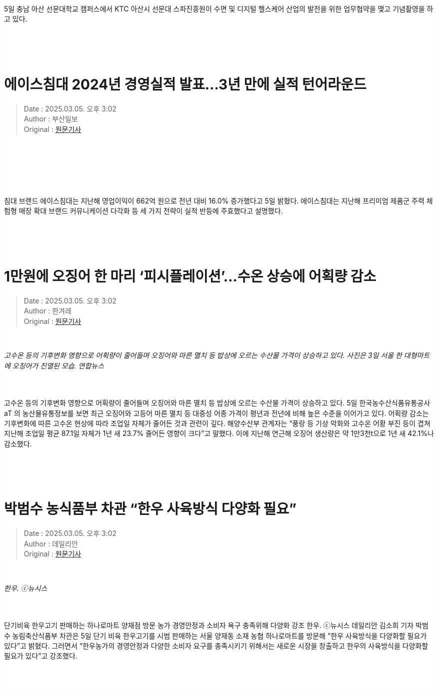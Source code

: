 5일 충남 아산 선문대학교 캠퍼스에서 KTC 아산시 선문대 스파진흥원이 수면 및 디지털 헬스케어 산업의 발전을 위한 업무협약을 맺고 기념촬영을 하고 있다.  
<br/><br/><br/>  

  
# 에이스침대 2024년 경영실적 발표…3년 만에 실적 턴어라운드  
  
> Date : 2025.03.05. 오후 3:02  
> Author : 부산일보  
> Original : [원문기사](https://n.news.naver.com/mnews/article/082/0001314589?sid=101)  
<br/>  
  
<img alt="" class="_LAZY_LOADING _LAZY_LOADING_INIT_HIDE" src="https://imgnews.pstatic.net/image/082/2025/03/05/0001314589_001_20250305150214783.png?type=w860" id="img1" style="display: none;"></img>  
<br/><br/>  
  
침대 브랜드 에이스침대는 지난해 영업이익이 662억 원으로 전년 대비 16.0% 증가했다고 5일 밝혔다.
에이스침대는 지난해 프리미엄 제품군 주력 체험형 매장 확대 브랜드 커뮤니케이션 다각화 등 세 가지 전략이 실적 반등에 주효했다고 설명했다.  
<br/><br/><br/>  

  
# 1만원에 오징어 한 마리 ‘피시플레이션’…수온 상승에 어획량 감소  
  
> Date : 2025.03.05. 오후 3:02  
> Author : 한겨레  
> Original : [원문기사](https://n.news.naver.com/mnews/article/028/0002734135?sid=101)  
<br/>  
  
<img alt="고수온 등의 기후변화 영향으로 어획량이 줄어들며 오징어와 마른 멸치 등 밥상에 오르는 수산물 가격이 상승하고 있다. 사진은 3일 서울 한 대형마트에 오징어가 진열된 모습. 연합뉴스" class="_LAZY_LOADING _LAZY_LOADING_INIT_HIDE" src="https://imgnews.pstatic.net/image/028/2025/03/05/0002734135_001_20250305150213908.jpg?type=w860" id="img1" style="display: none;"></img><em class="img_desc">고수온 등의 기후변화 영향으로 어획량이 줄어들며 오징어와 마른 멸치 등 밥상에 오르는 수산물 가격이 상승하고 있다. 사진은 3일 서울 한 대형마트에 오징어가 진열된 모습. 연합뉴스</em>  
<br/><br/>  
  
고수온 등의 기후변화 영향으로 어획량이 줄어들며 오징어와 마른 멸치 등 밥상에 오르는 수산물 가격이 상승하고 있다.
5일 한국농수산식품유통공사 aT 의 농산물유통정보를 보면 최근 오징어와 고등어 마른 멸치 등 대중성 어종 가격이 평년과 전년에 비해 높은 수준을 이어가고 있다.
어획량 감소는 기후변화에 따른 고수온 현상에 따라 조업일 자체가 줄어든 것과 관련이 깊다.
해양수산부 관계자는 “풍랑 등 기상 악화와 고수온 어황 부진 등이 겹쳐 지난해 조업일 평균 87.1일 자체가 1년 새 23.7% 줄어든 영향이 크다”고 말했다.
이에 지난해 연근해 오징어 생산량은 약 1만3천t으로 1년 새 42.1%나 감소했다.  
<br/><br/><br/>  

  
# 박범수 농식품부 차관 “한우 사육방식 다양화 필요”  
  
> Date : 2025.03.05. 오후 3:02  
> Author : 데일리안  
> Original : [원문기사](https://n.news.naver.com/mnews/article/119/0002929690?sid=101)  
<br/>  
  
<img alt="한우. ⓒ뉴시스" class="_LAZY_LOADING _LAZY_LOADING_INIT_HIDE" src="https://imgnews.pstatic.net/image/119/2025/03/05/0002929690_001_20250305150212712.jpeg?type=w860" id="img1" style="display: none;"></img><em class="img_desc">한우. ⓒ뉴시스</em>  
<br/><br/>  
  
단기비육 한우고기 판매하는 하나로마트 양재점 방문 농가 경영안정과 소비자 욕구 충족위해 다양화 강조 한우.
ⓒ뉴시스 데일리안 김소희 기자 박범수 농림축산식품부 차관은 5일 단기 비육 한우고기를 시범 판매하는 서울 양재동 소재 농협 하나로마트를 방문해 “한우 사육방식을 다양화할 필요가 있다”고 밝혔다.
그러면서 “한우농가의 경영안정과 다양한 소비자 요구를 충족시키기 위해서는 새로운 시장을 창출하고 한우의 사육방식을 다양화할 필요가 있다”고 강조했다.  
<br/><br/><br/>  
